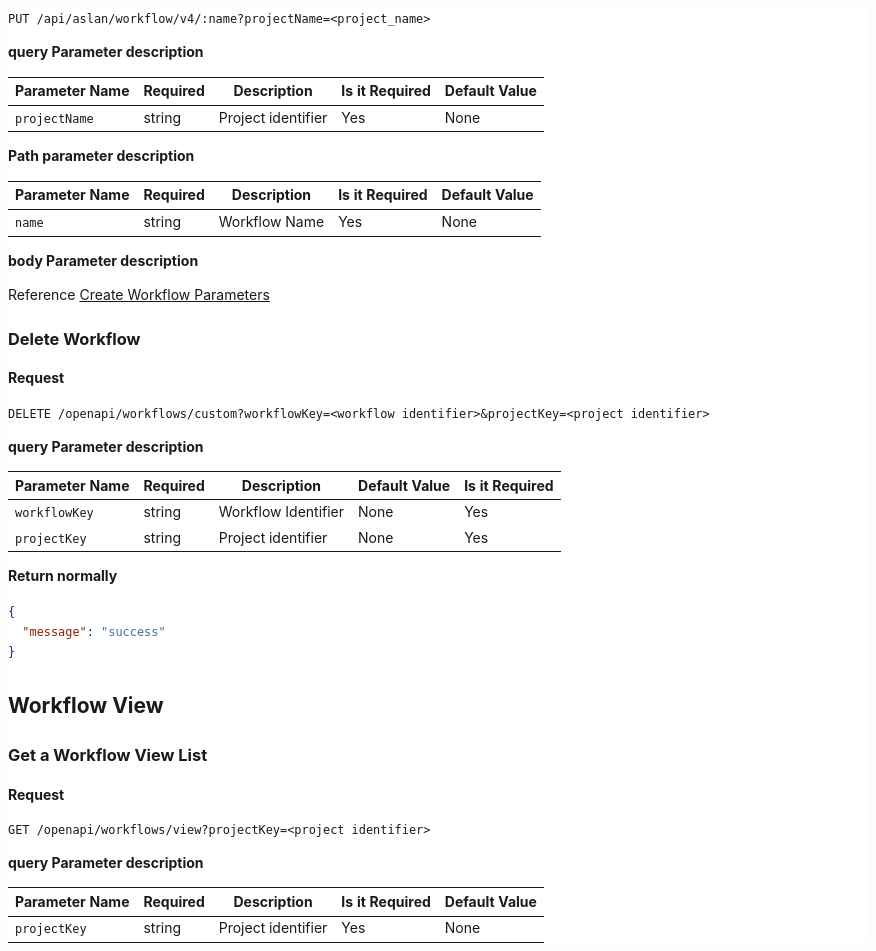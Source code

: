 ```
PUT /api/aslan/workflow/v4/:name?projectName=<project_name>
```

**query Parameter description**

| Parameter Name | Required | Description        | Is it Required | Default Value |
| -------------- | -------- | ------------------ | -------------- | ------------- |
| `projectName`  | string   | Project identifier | Yes            | None          |

**Path parameter description**

| Parameter Name | Required | Description   | Is it Required | Default Value |
| -------------- | -------- | ------------- | -------------- | ------------- |
| `name`         | string   | Workflow Name | Yes            | None          |

**body Parameter description**

Reference [Create Workflow Parameters](#create-a-workflow)

### Delete Workflow

**Request**

```
DELETE /openapi/workflows/custom?workflowKey=<workflow identifier>&projectKey=<project identifier>
```

**query Parameter description**

| Parameter Name | Required | Description         | Default Value | Is it Required |
| -------------- | -------- | ------------------- | ------------- | -------------- |
| `workflowKey`  | string   | Workflow Identifier | None          | Yes            |
| `projectKey`   | string   | Project identifier  | None          | Yes            |

**Return normally**

```json
{
  "message": "success"
}
```

## Workflow View

### Get a Workflow View List

**Request**

```
GET /openapi/workflows/view?projectKey=<project identifier>
```

**query Parameter description**

| Parameter Name | Required | Description        | Is it Required | Default Value |
| -------------- | -------- | ------------------ | -------------- | ------------- |
| `projectKey`   | string   | Project identifier | Yes            | None          |

